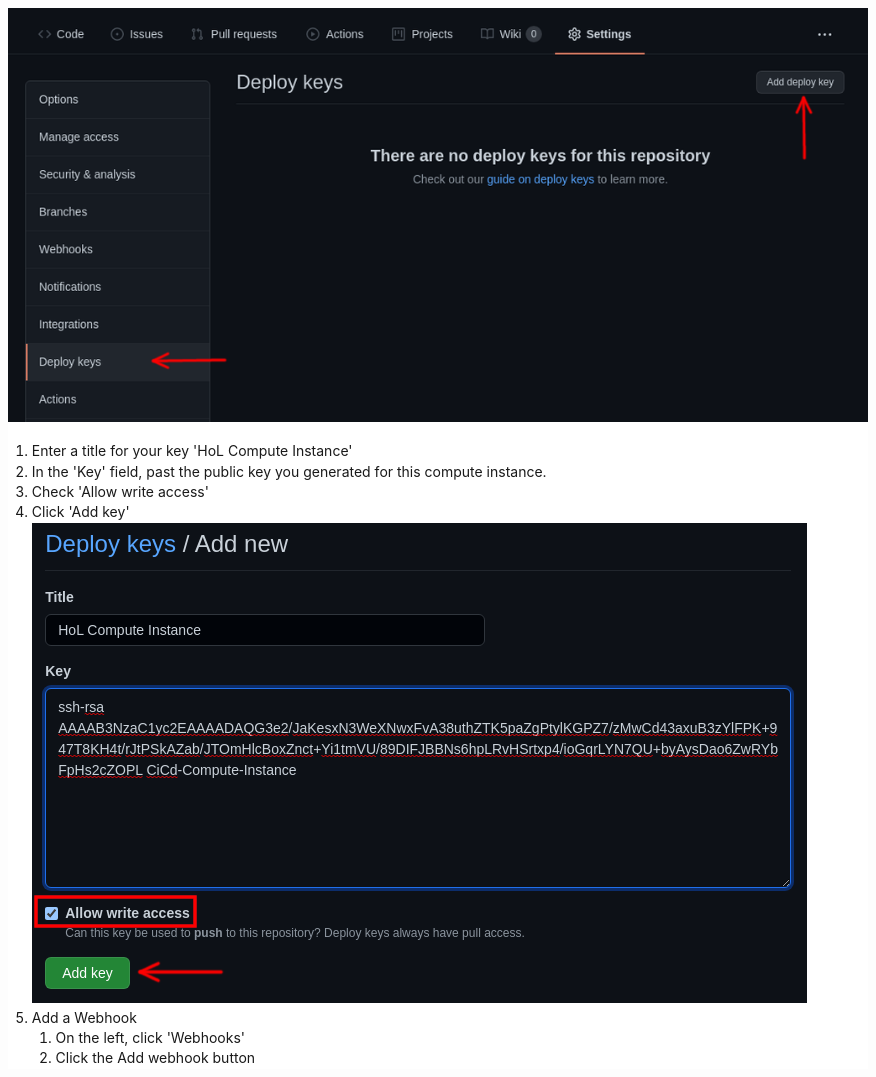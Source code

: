    ![Add Deploy Key](images/GitHub-DeployKey.png)  
   1. Enter a title for your key 'HoL Compute Instance'
   1. In the 'Key' field, past the public key you generated for this compute instance.
   1. Check 'Allow write access'
   1. Click 'Add key'  
   ![Add Deploy Key](images/GitHub-AddKey.png)  
1. Add a Webhook
   1. On the left, click 'Webhooks'
   1. Click the Add webhook button  